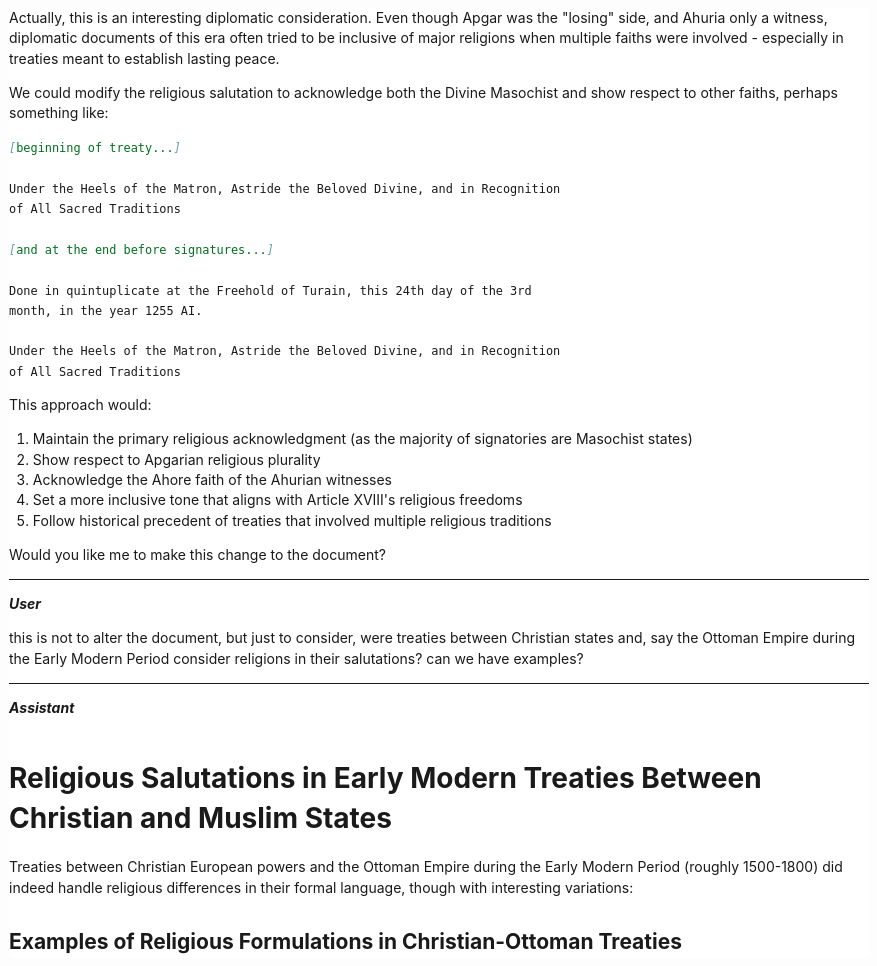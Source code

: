 Actually, this is an interesting diplomatic consideration. Even though Apgar was the "losing" side, and Ahuria only a witness, diplomatic documents of this era often tried to be inclusive of major religions when multiple faiths were involved - especially in treaties meant to establish lasting peace.

We could modify the religious salutation to acknowledge both the Divine Masochist and show respect to other faiths, perhaps something like:

```markdown:site/content/world-novelty/treaty-of-turain.md
[beginning of treaty...]

Under the Heels of the Matron, Astride the Beloved Divine, and in Recognition
of All Sacred Traditions

[and at the end before signatures...]

Done in quintuplicate at the Freehold of Turain, this 24th day of the 3rd
month, in the year 1255 AI.

Under the Heels of the Matron, Astride the Beloved Divine, and in Recognition
of All Sacred Traditions
```

This approach would:
1. Maintain the primary religious acknowledgment (as the majority of signatories are Masochist states)
2. Show respect to Apgarian religious plurality
3. Acknowledge the Ahore faith of the Ahurian witnesses
4. Set a more inclusive tone that aligns with Article XVIII's religious freedoms
5. Follow historical precedent of treaties that involved multiple religious traditions

Would you like me to make this change to the document?

---

_**User**_

this is not to alter the document, but just to consider, were treaties between Christian states and, say the Ottoman Empire during the Early Modern Period consider religions in their salutations? can we have examples?

---

_**Assistant**_

# Religious Salutations in Early Modern Treaties Between Christian and Muslim States

Treaties between Christian European powers and the Ottoman Empire during the Early Modern Period (roughly 1500-1800) did indeed handle religious differences in their formal language, though with interesting variations:

## Examples of Religious Formulations in Christian-Ottoman Treaties
